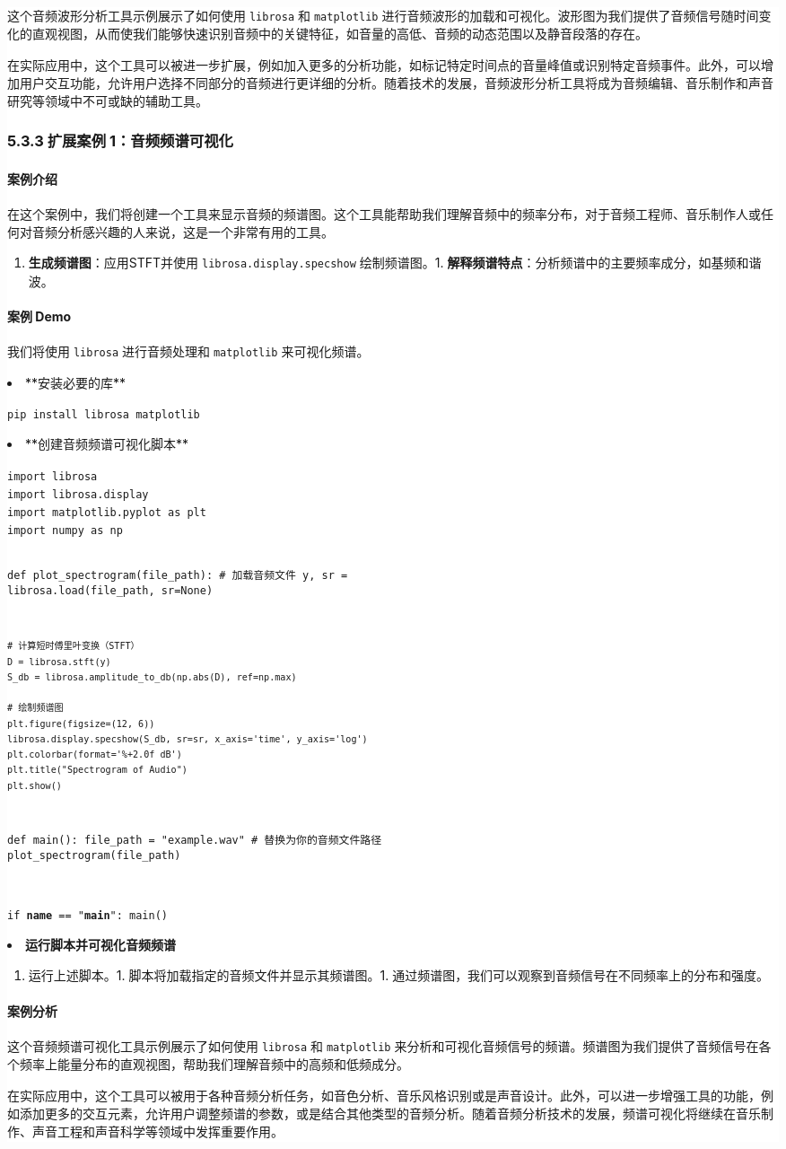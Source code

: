 这个音频波形分析工具示例展示了如何使用 `librosa` 和 `matplotlib` 进行音频波形的加载和可视化。波形图为我们提供了音频信号随时间变化的直观视图，从而使我们能够快速识别音频中的关键特征，如音量的高低、音频的动态范围以及静音段落的存在。

在实际应用中，这个工具可以被进一步扩展，例如加入更多的分析功能，如标记特定时间点的音量峰值或识别特定音频事件。此外，可以增加用户交互功能，允许用户选择不同部分的音频进行更详细的分析。随着技术的发展，音频波形分析工具将成为音频编辑、音乐制作和声音研究等领域中不可或缺的辅助工具。

### 5.3.3 扩展案例 1：音频频谱可视化

#### 案例介绍

在这个案例中，我们将创建一个工具来显示音频的频谱图。这个工具能帮助我们理解音频中的频率分布，对于音频工程师、音乐制作人或任何对音频分析感兴趣的人来说，这是一个非常有用的工具。
1. **生成频谱图**：应用STFT并使用 `librosa.display.specshow` 绘制频谱图。1. **解释频谱特点**：分析频谱中的主要频率成分，如基频和谐波。
#### 案例 Demo

我们将使用 `librosa` 进行音频处理和 `matplotlib` 来可视化频谱。
<li> **安装必要的库** <pre><code class="prism language-bash">pip install librosa matplotlib
</code></pre> </li><li> **创建音频频谱可视化脚本** <pre><code class="prism language-python">import librosa
import librosa.display
import matplotlib.pyplot as plt
import numpy as np

def plot_spectrogram(file_path):
    # 加载音频文件
    y, sr = librosa.load(file_path, sr=None)

    # 计算短时傅里叶变换（STFT）
    D = librosa.stft(y)
    S_db = librosa.amplitude_to_db(np.abs(D), ref=np.max)

    # 绘制频谱图
    plt.figure(figsize=(12, 6))
    librosa.display.specshow(S_db, sr=sr, x_axis='time', y_axis='log')
    plt.colorbar(format='%+2.0f dB')
    plt.title("Spectrogram of Audio")
    plt.show()

def main():
    file_path = "example.wav"  # 替换为你的音频文件路径
    plot_spectrogram(file_path)

if __name__ == "__main__":
    main()
</code></pre> </li><li> **运行脚本并可视化音频频谱** 
  1. 运行上述脚本。1. 脚本将加载指定的音频文件并显示其频谱图。1. 通过频谱图，我们可以观察到音频信号在不同频率上的分布和强度。 </li>
#### 案例分析

这个音频频谱可视化工具示例展示了如何使用 `librosa` 和 `matplotlib` 来分析和可视化音频信号的频谱。频谱图为我们提供了音频信号在各个频率上能量分布的直观视图，帮助我们理解音频中的高频和低频成分。

在实际应用中，这个工具可以被用于各种音频分析任务，如音色分析、音乐风格识别或是声音设计。此外，可以进一步增强工具的功能，例如添加更多的交互元素，允许用户调整频谱的参数，或是结合其他类型的音频分析。随着音频分析技术的发展，频谱可视化将继续在音乐制作、声音工程和声音科学等领域中发挥重要作用。
